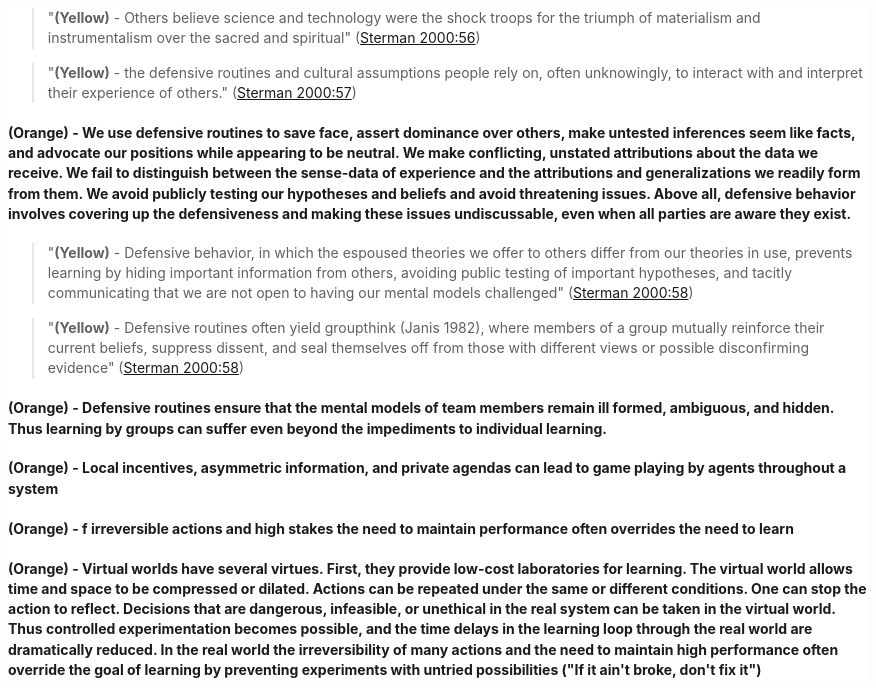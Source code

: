 > "**(Yellow)** - Others believe science and technology were the shock troops for the triumph of materialism and instrumentalism over the sacred and spiritual" 
>([Sterman 2000:56](zotero://open-pdf/library/items/Q77ZSSKK?page=56))

> "**(Yellow)** - the defensive routines and cultural assumptions people rely on, often unknowingly, to interact with and interpret their experience of others." 
>([Sterman 2000:57](zotero://open-pdf/library/items/Q77ZSSKK?page=57))

#### **(Orange)** - We use defensive routines to save face, assert dominance over others, make untested inferences seem like facts, and advocate our positions while appearing to be neutral. We make conflicting, unstated attributions about the data we receive. We fail to distinguish between the sense-data of experience and the attributions and generalizations we readily form from them. We avoid publicly testing our hypotheses and beliefs and avoid threatening issues. Above all, defensive behavior involves covering up the defensiveness and making these issues undiscussable, even when all parties are aware they exist.

> "**(Yellow)** - Defensive behavior, in which the espoused theories we offer to others differ from our theories in use, prevents learning by hiding important information from others, avoiding public testing of important hypotheses, and tacitly communicating that we are not open to having our mental models challenged" 
>([Sterman 2000:58](zotero://open-pdf/library/items/Q77ZSSKK?page=58))

> "**(Yellow)** - Defensive routines often yield groupthink (Janis 1982), where members of a group mutually reinforce their current beliefs, suppress dissent, and seal themselves off from those with different views or possible disconfirming evidence" 
>([Sterman 2000:58](zotero://open-pdf/library/items/Q77ZSSKK?page=58))

#### **(Orange)** - Defensive routines ensure that the mental models of team members remain ill formed, ambiguous, and hidden. Thus learning by groups can suffer even beyond the impediments to individual learning.

#### **(Orange)** - Local incentives, asymmetric information, and private agendas can lead to game playing by agents throughout a system

#### **(Orange)** - f irreversible actions and high stakes the need to maintain performance often overrides the need to learn

#### **(Orange)** - Virtual worlds have several virtues. First, they provide low-cost laboratories for learning. The virtual world allows time and space to be compressed or dilated. Actions can be repeated under the same or different conditions. One can stop the action to reflect. Decisions that are dangerous, infeasible, or unethical in the real system can be taken in the virtual world. Thus controlled experimentation becomes possible, and the time delays in the learning loop through the real world are dramatically reduced. In the real world the irreversibility of many actions and the need to maintain high performance often override the goal of learning by preventing experiments with untried possibilities ("If it ain't broke, don't fix it")
